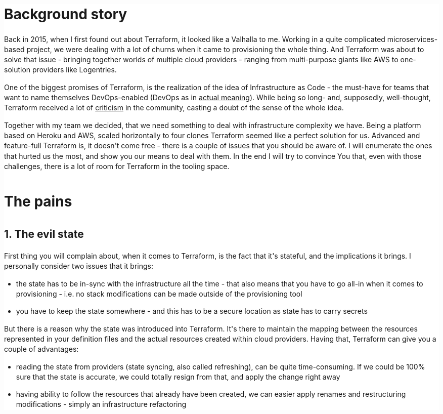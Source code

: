 # Background story

Back in 2015, when I first found out about Terraform, it looked like a Valhalla to me. 
Working in a quite complicated microservices-based project, we were dealing with a lot of churns 
when it came to provisioning the whole thing. And Terraform was about to solve that issue - 
bringing together worlds of multiple cloud providers - ranging from multi-purpose giants like 
AWS to one-solution providers like Logentries.

One of the biggest promises of Terraform, is the realization of the idea of Infrastructure as Code -
the must-have for teams that want to name themselves DevOps-enabled (DevOps as in 
[actual meaning](https://smarketshq.com/devops-is-a-culture-not-a-title-prefix-b825b44dfcda)). 
While being so long- and, supposedly, well-thought, Terraform received a lot of 
[criticism](https://news.ycombinator.com/item?id=12214358) in the community, 
casting a doubt of the sense of the whole idea.

Together with my team we decided, that we need something to deal with infrastructure complexity
we have. Being a platform based on Heroku and AWS, scaled horizontally to four clones
Terraform seemed like a perfect solution for us. Advanced and feature-full Terraform is,
it doesn't come free - there is a couple of issues that you should be aware of. I will 
enumerate the ones that hurted us the most, and show you our means to deal with them.
In the end I will try to convince You that, even with those challenges, there is a lot 
of room for Terraform in the tooling space.

# The pains

## 1. The evil state

First thing you will complain about, when it comes to Terraform, is the fact that 
it's stateful, and the implications it brings. I personally consider two issues that 
it brings:

- the state has to be in-sync with the infrastructure all the time - that also means that you have to go 
all-in when it comes to provisioning - i.e. no stack modifications can be made outside of the provisioning tool

- you have to keep the state somewhere - and this has to be a secure location as state has to carry secrets

But there is a reason why the state was introduced into Terraform. It's there 
to maintain the mapping between the resources represented in your definition files and 
the actual resources created within cloud providers. 
Having that, Terraform can give you a couple of advantages:
 
- reading the state from providers (state syncing, also called refreshing), can be quite time-consuming. 
 If we could be 100% sure that the state is accurate, we could totally resign from that, and apply the change right away

- having ability to follow the resources that already have been created, we can easier apply renames and 
restructuring modifications - simply an infrastructure refactoring
